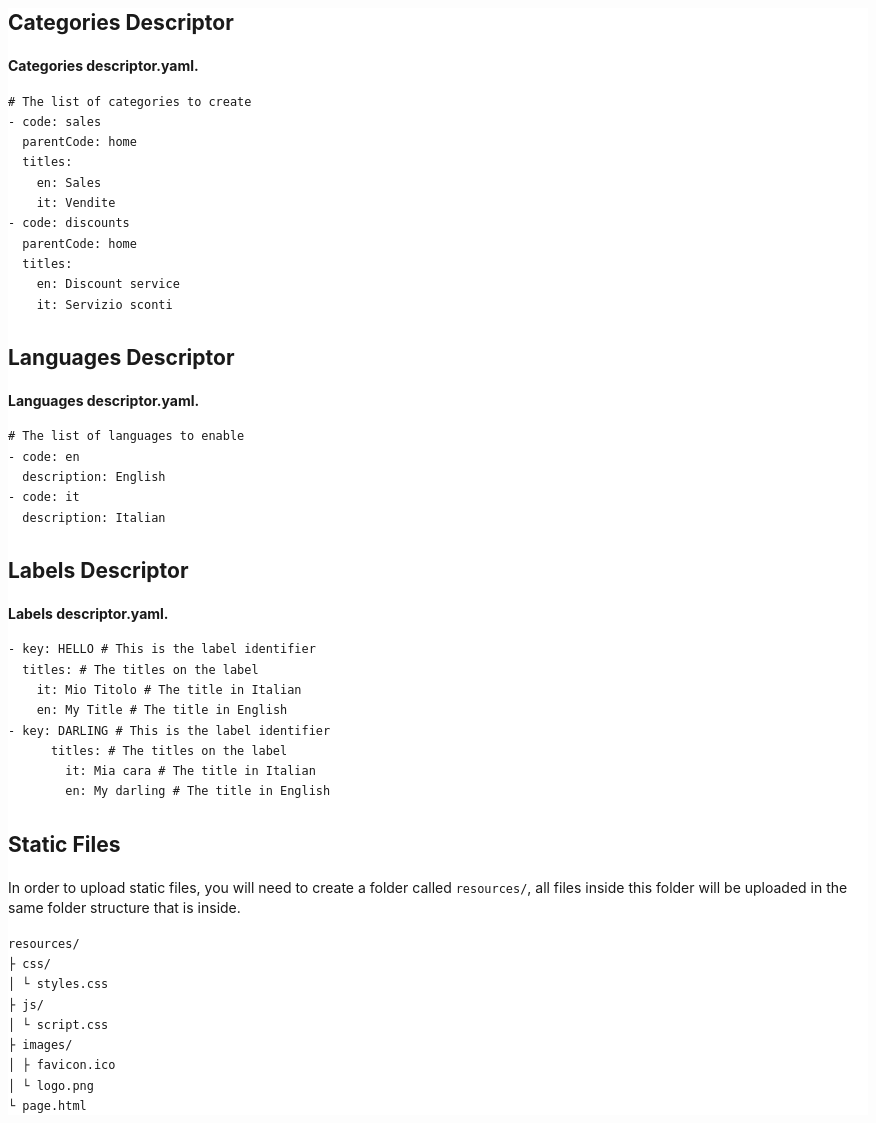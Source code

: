 ## Categories Descriptor

**Categories descriptor.yaml.**

    # The list of categories to create
    - code: sales
      parentCode: home
      titles:
        en: Sales
        it: Vendite
    - code: discounts
      parentCode: home
      titles:
        en: Discount service
        it: Servizio sconti
        
## Languages Descriptor

**Languages descriptor.yaml.**

    # The list of languages to enable
    - code: en
      description: English
    - code: it
      description: Italian
      
## Labels Descriptor

**Labels descriptor.yaml.**

    - key: HELLO # This is the label identifier
      titles: # The titles on the label
        it: Mio Titolo # The title in Italian
        en: My Title # The title in English
    - key: DARLING # This is the label identifier
          titles: # The titles on the label
            it: Mia cara # The title in Italian
            en: My darling # The title in English


## Static Files

In order to upload static files, you will need to create a folder called
`resources/`, all files inside this folder will be uploaded in the same
folder structure that is inside.

    resources/
    ├ css/
    │ └ styles.css
    ├ js/
    │ └ script.css
    ├ images/
    │ ├ favicon.ico
    │ └ logo.png
    └ page.html
